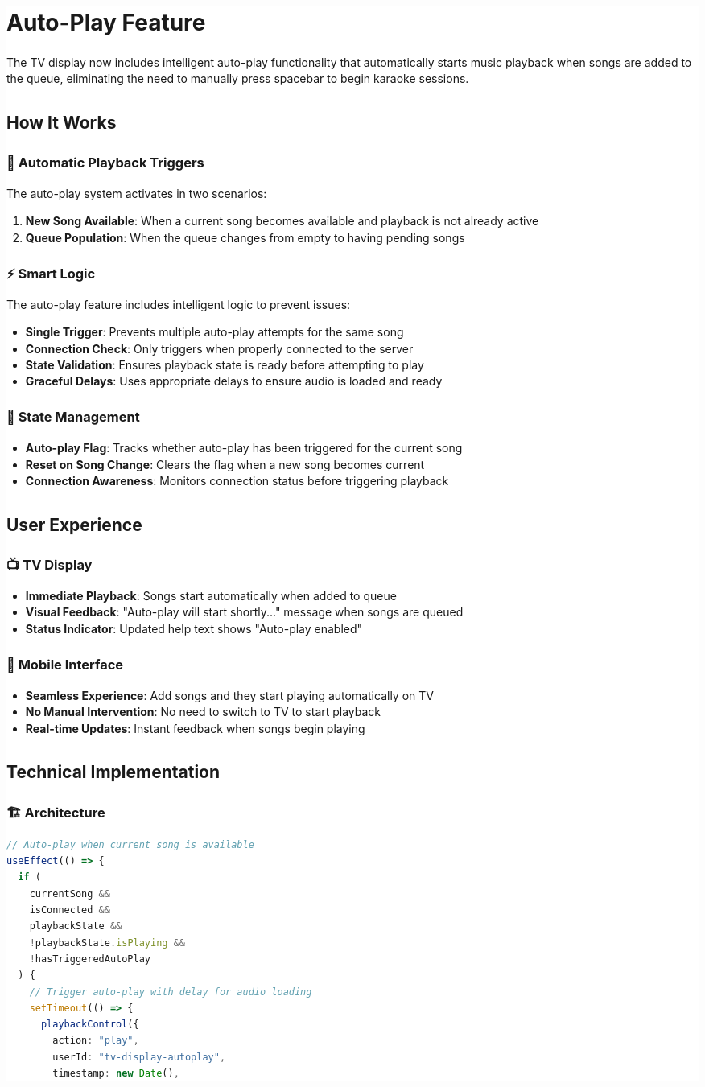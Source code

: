 # Auto-Play Feature

The TV display now includes intelligent auto-play functionality that automatically starts music playback when songs are added to the queue, eliminating the need to manually press spacebar to begin karaoke sessions.

## How It Works

### 🎵 **Automatic Playback Triggers**

The auto-play system activates in two scenarios:

1. **New Song Available**: When a current song becomes available and playback is not already active
2. **Queue Population**: When the queue changes from empty to having pending songs

### ⚡ **Smart Logic**

The auto-play feature includes intelligent logic to prevent issues:

- **Single Trigger**: Prevents multiple auto-play attempts for the same song
- **Connection Check**: Only triggers when properly connected to the server
- **State Validation**: Ensures playback state is ready before attempting to play
- **Graceful Delays**: Uses appropriate delays to ensure audio is loaded and ready

### 🔄 **State Management**

- **Auto-play Flag**: Tracks whether auto-play has been triggered for the current song
- **Reset on Song Change**: Clears the flag when a new song becomes current
- **Connection Awareness**: Monitors connection status before triggering playback

## User Experience

### 📺 **TV Display**
- **Immediate Playback**: Songs start automatically when added to queue
- **Visual Feedback**: "Auto-play will start shortly..." message when songs are queued
- **Status Indicator**: Updated help text shows "Auto-play enabled"

### 📱 **Mobile Interface**
- **Seamless Experience**: Add songs and they start playing automatically on TV
- **No Manual Intervention**: No need to switch to TV to start playback
- **Real-time Updates**: Instant feedback when songs begin playing

## Technical Implementation

### 🏗️ **Architecture**

```typescript
// Auto-play when current song is available
useEffect(() => {
  if (
    currentSong &&
    isConnected &&
    playbackState &&
    !playbackState.isPlaying &&
    !hasTriggeredAutoPlay
  ) {
    // Trigger auto-play with delay for audio loading
    setTimeout(() => {
      playbackControl({
        action: "play",
        userId: "tv-display-autoplay",
        timestamp: new Date(),
```
